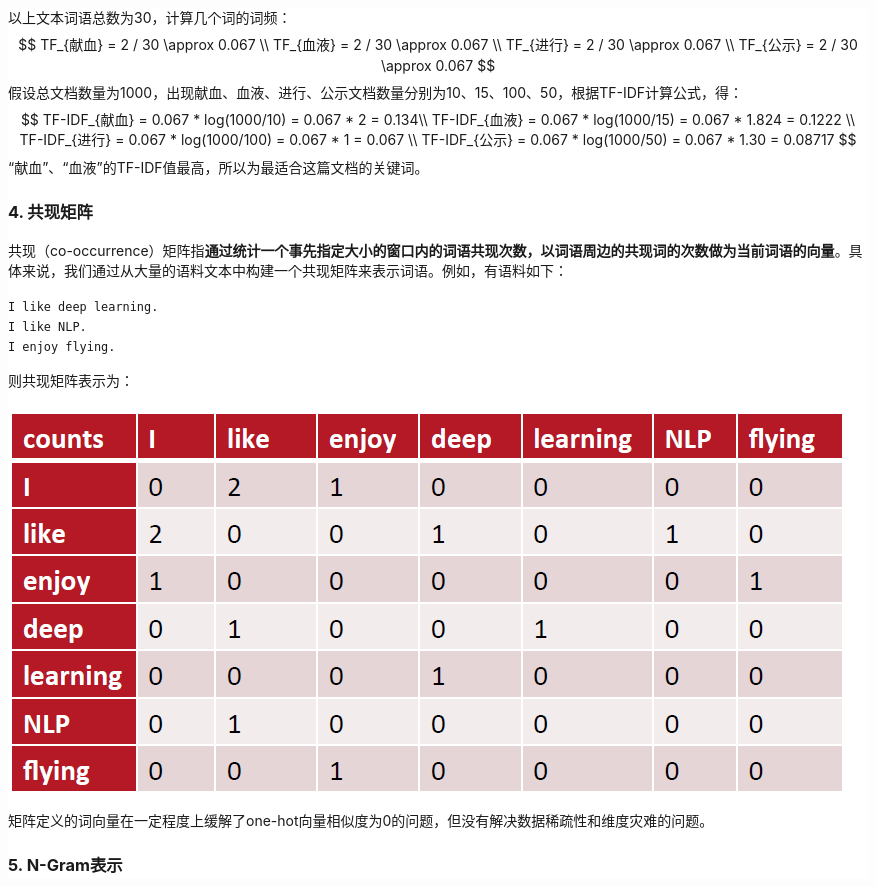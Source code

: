 以上文本词语总数为30，计算几个词的词频：
$$
TF_{献血} = 2 / 30 \approx 0.067 \\ 
TF_{血液} = 2 / 30 \approx 0.067 \\ 
TF_{进行} = 2 / 30 \approx 0.067 \\ 
TF_{公示} = 2 / 30 \approx 0.067
$$
假设总文档数量为1000，出现献血、血液、进行、公示文档数量分别为10、15、100、50，根据TF-IDF计算公式，得：
$$
TF-IDF_{献血} = 0.067 * log(1000/10) = 0.067 * 2 = 0.134\\ 
TF-IDF_{血液} = 0.067 * log(1000/15) = 0.067 * 1.824 = 0.1222 \\ 
TF-IDF_{进行} = 0.067 * log(1000/100) = 0.067 * 1 = 0.067 \\ 
TF-IDF_{公示} = 0.067 * log(1000/50) = 0.067 * 1.30 = 0.08717
$$
“献血”、“血液”的TF-IDF值最高，所以为最适合这篇文档的关键词。

### 4. 共现矩阵

共现（co-occurrence）矩阵指**通过统计一个事先指定大小的窗口内的词语共现次数，以词语周边的共现词的次数做为当前词语的向量**。具体来说，我们通过从大量的语料文本中构建一个共现矩阵来表示词语。例如，有语料如下：

```
I like deep learning.
I like NLP.
I enjoy flying.
```

则共现矩阵表示为：

![co_occurrence](img/co_occurrence.png)

矩阵定义的词向量在一定程度上缓解了one-hot向量相似度为0的问题，但没有解决数据稀疏性和维度灾难的问题。

### 5. N-Gram表示
